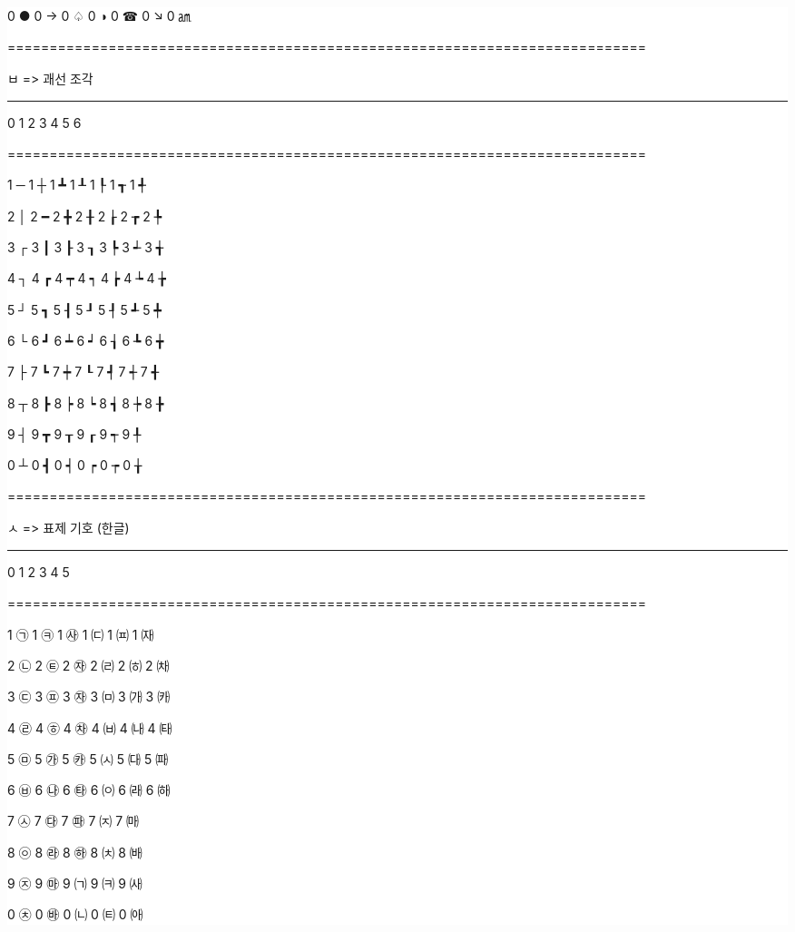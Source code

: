 0 ●   0 →   0 ♤   0 ◑   0 ☎   0 ↘   0 ㏂

 

============================================================================

ㅂ => 괘선 조각

----------------------------------------------------------------------------

0      1      2      3      4      5      6

============================================================================

1 ─   1 ┼   1 ┻   1 ┸   1 ┞   1 ┱   1 ╃

2 │   2 ━   2 ╋   2 ╂   2 ┟   2 ┲   2 ╄

3 ┌   3 ┃   3 ┠   3 ┒   3 ┡   3 ┵   3 ╅

4 ┐   4 ┏   4 ┯   4 ┑   4 ┢   4 ┶   4 ╆

5 ┘   5 ┓   5 ┨   5 ┚   5 ┦   5 ┹   5 ╇

6 └   6 ┛   6 ┷   6 ┙   6 ┧   6 ┺   6 ╈

7 ├   7 ┗   7 ┿   7 ┖   7 ┩   7 ┽   7 ╉

8 ┬   8 ┣   8 ┝   8 ┕   8 ┪   8 ┾   8 ╊

9 ┤   9 ┳   9 ┰   9 ┎   9 ┭   9 ╀

0 ┴   0 ┫   0 ┥   0 ┍   0 ┮   0 ╁

 

============================================================================

ㅅ => 표제 기호 (한글)

----------------------------------------------------------------------------

0      1      2      3      4      5

============================================================================

1 ㉠   1 ㉪   1 ㉴   1 ㈂   1 ㈌   1 ㈖

2 ㉡   2 ㉫   2 ㉶   2 ㈃   2 ㈍   2 ㈗

3 ㉢   3 ㉬   3 ㉶   3 ㈄   3 ㈎   3 ㈘

4 ㉣   4 ㉭   4 ㉷   4 ㈅   4 ㈏   4 ㈙

5 ㉤   5 ㉮   5 ㉸   5 ㈆   5 ㈐   5 ㈚

6 ㉥   6 ㉯   6 ㉹   6 ㈇   6 ㈑   6 ㈛

7 ㉦   7 ㉰   7 ㉺   7 ㈈   7 ㈒

8 ㉧   8 ㉱   8 ㉻   8 ㈉   8 ㈓

9 ㉨   9 ㉲   9 ㈀   9 ㈊   9 ㈔

0 ㉩   0 ㉳   0 ㈁   0 ㈋   0 ㈕
